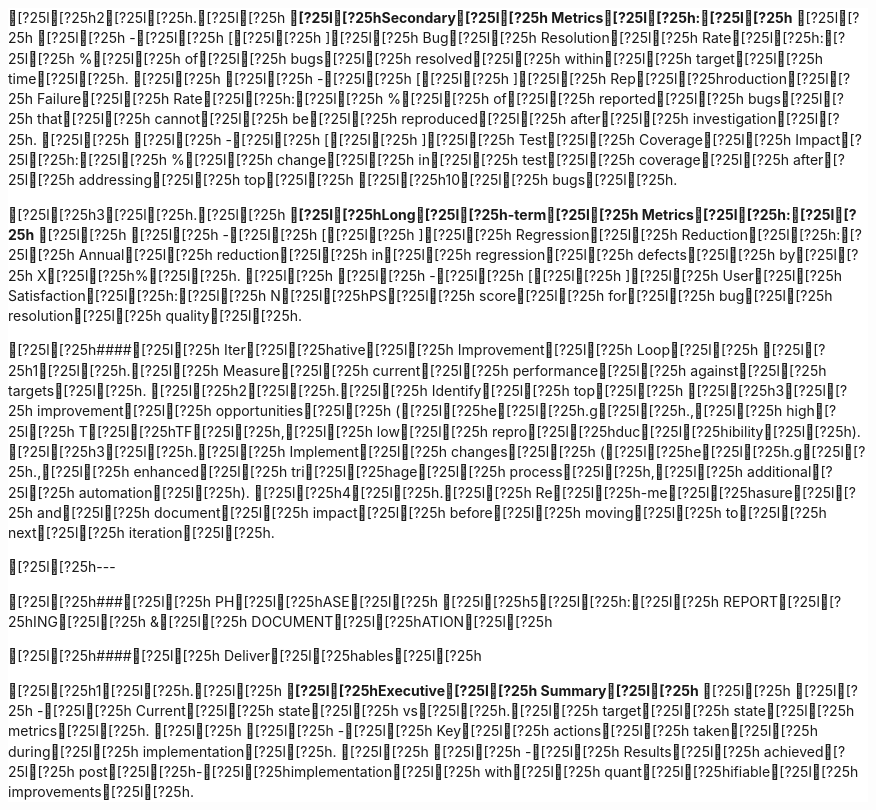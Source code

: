 [?25l[?25h2[?25l[?25h.[?25l[?25h **[?25l[?25hSecondary[?25l[?25h Metrics[?25l[?25h:[?25l[?25h**
[?25l[?25h  [?25l[?25h -[?25l[?25h [[?25l[?25h ][?25l[?25h Bug[?25l[?25h Resolution[?25l[?25h Rate[?25l[?25h:[?25l[?25h %[?25l[?25h of[?25l[?25h bugs[?25l[?25h resolved[?25l[?25h within[?25l[?25h target[?25l[?25h time[?25l[?25h.
[?25l[?25h  [?25l[?25h -[?25l[?25h [[?25l[?25h ][?25l[?25h Rep[?25l[?25hroduction[?25l[?25h Failure[?25l[?25h Rate[?25l[?25h:[?25l[?25h %[?25l[?25h of[?25l[?25h reported[?25l[?25h bugs[?25l[?25h that[?25l[?25h cannot[?25l[?25h be[?25l[?25h reproduced[?25l[?25h after[?25l[?25h investigation[?25l[?25h.
[?25l[?25h  [?25l[?25h -[?25l[?25h [[?25l[?25h ][?25l[?25h Test[?25l[?25h Coverage[?25l[?25h Impact[?25l[?25h:[?25l[?25h %[?25l[?25h change[?25l[?25h in[?25l[?25h test[?25l[?25h coverage[?25l[?25h after[?25l[?25h addressing[?25l[?25h top[?25l[?25h [?25l[?25h10[?25l[?25h bugs[?25l[?25h.

[?25l[?25h3[?25l[?25h.[?25l[?25h **[?25l[?25hLong[?25l[?25h-term[?25l[?25h Metrics[?25l[?25h:[?25l[?25h**
[?25l[?25h  [?25l[?25h -[?25l[?25h [[?25l[?25h ][?25l[?25h Regression[?25l[?25h Reduction[?25l[?25h:[?25l[?25h Annual[?25l[?25h reduction[?25l[?25h in[?25l[?25h regression[?25l[?25h defects[?25l[?25h by[?25l[?25h X[?25l[?25h%[?25l[?25h.
[?25l[?25h  [?25l[?25h -[?25l[?25h [[?25l[?25h ][?25l[?25h User[?25l[?25h Satisfaction[?25l[?25h:[?25l[?25h N[?25l[?25hPS[?25l[?25h score[?25l[?25h for[?25l[?25h bug[?25l[?25h resolution[?25l[?25h quality[?25l[?25h.

[?25l[?25h####[?25l[?25h Iter[?25l[?25hative[?25l[?25h Improvement[?25l[?25h Loop[?25l[?25h
[?25l[?25h1[?25l[?25h.[?25l[?25h Measure[?25l[?25h current[?25l[?25h performance[?25l[?25h against[?25l[?25h targets[?25l[?25h.
[?25l[?25h2[?25l[?25h.[?25l[?25h Identify[?25l[?25h top[?25l[?25h [?25l[?25h3[?25l[?25h improvement[?25l[?25h opportunities[?25l[?25h ([?25l[?25he[?25l[?25h.g[?25l[?25h.,[?25l[?25h high[?25l[?25h T[?25l[?25hTF[?25l[?25h,[?25l[?25h low[?25l[?25h repro[?25l[?25hduc[?25l[?25hibility[?25l[?25h).
[?25l[?25h3[?25l[?25h.[?25l[?25h Implement[?25l[?25h changes[?25l[?25h ([?25l[?25he[?25l[?25h.g[?25l[?25h.,[?25l[?25h enhanced[?25l[?25h tri[?25l[?25hage[?25l[?25h process[?25l[?25h,[?25l[?25h additional[?25l[?25h automation[?25l[?25h).
[?25l[?25h4[?25l[?25h.[?25l[?25h Re[?25l[?25h-me[?25l[?25hasure[?25l[?25h and[?25l[?25h document[?25l[?25h impact[?25l[?25h before[?25l[?25h moving[?25l[?25h to[?25l[?25h next[?25l[?25h iteration[?25l[?25h.

[?25l[?25h---

[?25l[?25h###[?25l[?25h PH[?25l[?25hASE[?25l[?25h [?25l[?25h5[?25l[?25h:[?25l[?25h REPORT[?25l[?25hING[?25l[?25h &[?25l[?25h DOCUMENT[?25l[?25hATION[?25l[?25h

[?25l[?25h####[?25l[?25h Deliver[?25l[?25hables[?25l[?25h

[?25l[?25h1[?25l[?25h.[?25l[?25h **[?25l[?25hExecutive[?25l[?25h Summary[?25l[?25h**
[?25l[?25h  [?25l[?25h -[?25l[?25h Current[?25l[?25h state[?25l[?25h vs[?25l[?25h.[?25l[?25h target[?25l[?25h state[?25l[?25h metrics[?25l[?25h.
[?25l[?25h  [?25l[?25h -[?25l[?25h Key[?25l[?25h actions[?25l[?25h taken[?25l[?25h during[?25l[?25h implementation[?25l[?25h.
[?25l[?25h  [?25l[?25h -[?25l[?25h Results[?25l[?25h achieved[?25l[?25h post[?25l[?25h-[?25l[?25himplementation[?25l[?25h with[?25l[?25h quant[?25l[?25hifiable[?25l[?25h improvements[?25l[?25h.
